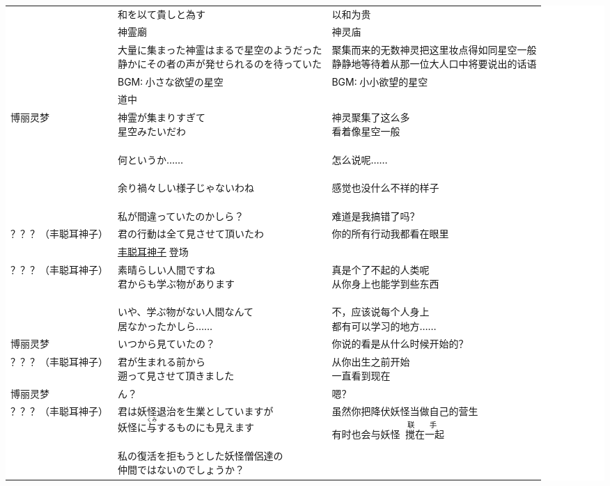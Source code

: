 <table><tbody><tr class="tt-remark" id="Stage_6-1" data-pos="&#91;&quot;Stage 6&quot;,1&#93;"><td id="" class="tt-remark" lang="zh"><div class="poem"></div></td><td class="tt-ja" lang="ja"><div class="poem">和を以て貴しと為す</div></td><td class="tt-zh" lang="zh"><div class="poem">以和为贵</div></td></tr><tr class="tt-header-white" id="Stage_6-2" data-pos="&#91;&quot;Stage 6&quot;,2&#93;"><td id="" class="tt-w" lang="zh"><div class="poem"></div></td><td class="tt-jaw" lang="ja"><div class="poem">神霊廟</div></td><td class="tt-zhw" lang="zh"><div class="poem">神灵庙</div></td></tr><tr class="tt-narrator" id="Stage_6-3" data-pos="&#91;&quot;Stage 6&quot;,3&#93;"><td id="" class="tt-narrator" lang="zh"><div class="poem"></div></td><td class="tt-ja" lang="ja"><div class="poem">大量に集まった神霊はまるで星空のようだった<br>静かにその者の声が発せられるのを待っていた</div></td><td class="tt-zh" lang="zh"><div class="poem">聚集而来的无数神灵把这里妆点得如同星空一般<br>静静地等待着从那一位大人口中将要说出的话语</div></td></tr><tr class="tt-bgm" id="Stage_6-4" data-pos="&#91;&quot;Stage 6&quot;,4&#93;"><td id="" class="tt-bgm" lang="zh"><div class="poem"></div></td><td class="tt-ja" lang="ja"><div class="poem"><span lang="zh">BGM:</span> 小さな欲望の星空</div></td><td class="tt-zh" lang="zh"><div class="poem">BGM: 小小欲望的星空</div></td></tr><tr class="tt-status-header" id="Stage_6-5" data-pos="&#91;&quot;Stage 6&quot;,5&#93;"><td class="tt-s" lang="zh"><div class="poem"></div></td><td colspan="2" class="tt-status" lang="zh"><div class="poem">道中</div></td></tr><tr class="tt-content" id="Stage_6-6" data-pos="&#91;&quot;Stage 6&quot;,6&#93;"><td id="博丽灵梦" class="tt-char" lang="zh"><div class="poem">博丽灵梦</div></td><td class="tt-ja" lang="ja"><div class="poem">神霊が集まりすぎて<br>星空みたいだわ<br><br>何というか……<br><br>余り禍々しい様子じゃないわね<br><br>私が間違っていたのかしら？</div></td><td class="tt-zh" lang="zh"><div class="poem">神灵聚集了这么多<br>看着像星空一般<br><br>怎么说呢……<br><br>感觉也没什么不祥的样子<br><br>难道是我搞错了吗？</div></td></tr><tr class="tt-content" id="Stage_6-7" data-pos="&#91;&quot;Stage 6&quot;,7&#93;"><td id="？？？（丰聪耳神子）" class="tt-char" lang="zh"><div class="poem">？？？（丰聪耳神子）</div></td><td class="tt-ja" lang="ja"><div class="poem">君の行動は全て見させて頂いたわ</div></td><td class="tt-zh" lang="zh"><div class="poem">你的所有行动我都看在眼里</div></td></tr><tr class="tt-status-header" id="Stage_6-8" data-pos="&#91;&quot;Stage 6&quot;,8&#93;"><td class="tt-s" lang="zh"><div class="poem"></div></td><td colspan="2" class="tt-status" lang="zh"><div class="poem"><a href="./丰聪耳神子.md" title="丰聪耳神子">丰聪耳神子</a> 登场</div></td></tr><tr class="tt-content" id="Stage_6-9" data-pos="&#91;&quot;Stage 6&quot;,9&#93;"><td id="？？？（丰聪耳神子）" class="tt-char" lang="zh"><div class="poem">？？？（丰聪耳神子）</div></td><td class="tt-ja" lang="ja"><div class="poem">素晴らしい人間ですね<br>君からも学ぶ物があります<br><br>いや、学ぶ物がない人間なんて<br>居なかったかしら……</div></td><td class="tt-zh" lang="zh"><div class="poem">真是个了不起的人类呢<br>从你身上也能学到些东西<br><br>不，应该说每个人身上<br>都有可以学习的地方……</div></td></tr><tr class="tt-content" id="Stage_6-10" data-pos="&#91;&quot;Stage 6&quot;,10&#93;"><td id="博丽灵梦" class="tt-char" lang="zh"><div class="poem">博丽灵梦</div></td><td class="tt-ja" lang="ja"><div class="poem">いつから見ていたの？</div></td><td class="tt-zh" lang="zh"><div class="poem">你说的看是从什么时候开始的？</div></td></tr><tr class="tt-content" id="Stage_6-11" data-pos="&#91;&quot;Stage 6&quot;,11&#93;"><td id="？？？（丰聪耳神子）" class="tt-char" lang="zh"><div class="poem">？？？（丰聪耳神子）</div></td><td class="tt-ja" lang="ja"><div class="poem">君が生まれる前から<br>遡って見させて頂きました</div></td><td class="tt-zh" lang="zh"><div class="poem">从你出生之前开始<br>一直看到现在</div></td></tr><tr class="tt-content" id="Stage_6-12" data-pos="&#91;&quot;Stage 6&quot;,12&#93;"><td id="博丽灵梦" class="tt-char" lang="zh"><div class="poem">博丽灵梦</div></td><td class="tt-ja" lang="ja"><div class="poem">ん？</div></td><td class="tt-zh" lang="zh"><div class="poem">嗯？</div></td></tr><tr class="tt-content" id="Stage_6-13" data-pos="&#91;&quot;Stage 6&quot;,13&#93;"><td id="？？？（丰聪耳神子）" class="tt-char" lang="zh"><div class="poem">？？？（丰聪耳神子）</div></td><td class="tt-ja" lang="ja"><div class="poem">君は妖怪退治を生業としていますが<br>妖怪に<ruby lang="ja"><rb>与</rb><rp> (</rp><rt>くみ</rt><rp>) </rp></ruby>するものにも見えます<br><br>私の復活を拒もうとした妖怪僧侶達の<br>仲間ではないのでしょうか？</div></td><td class="tt-zh" lang="zh"><div class="poem">虽然你把降伏妖怪当做自己的营生<br>有时也会与妖怪<ruby>
<p class="mw-empty-elt"></p><rb>
<span lang="&#123;&#123;&#123;3&#125;&#125;&#125;">搅在一起</span>
</rb>
<rt style="font-size:0.75em">
<span lang="&#123;&#123;&#123;4&#125;&#125;&#125;">联手</span>
</rt>
<p class="mw-empty-elt"></p>